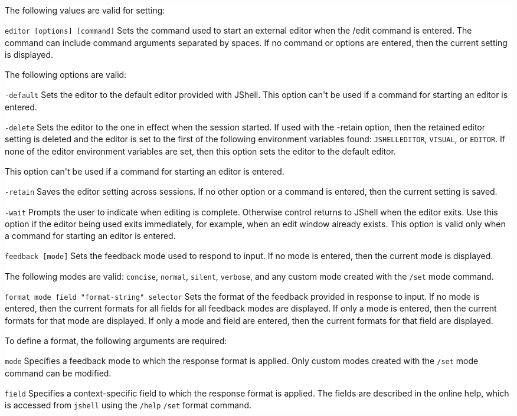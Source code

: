 The following values are valid for setting:

`editor [options] [command]`
Sets the command used to start an external editor when the /edit command is entered. The command can include command arguments separated by spaces.
If no command or options are entered, then the current setting is displayed.

The following options are valid:

`-default`
Sets the editor to the default editor provided with JShell. This option can't be used if a command for starting an editor is entered.

`-delete`
Sets the editor to the one in effect when the session started.
If used with the -retain option, then the retained editor setting is deleted and the editor is
set to the first of the following environment variables found: `JSHELLEDITOR`, `VISUAL`, or `EDITOR`.
If none of the editor environment variables are set, then this option sets the editor to the default editor.

This option can't be used if a command for starting an editor is entered.

`-retain`
Saves the editor setting across sessions. If no other option or a command is entered, then the current setting is saved.

`-wait`
Prompts the user to indicate when editing is complete. Otherwise control returns to JShell when the editor exits.
Use this option if the editor being used exits immediately, for example, when an edit window already exists.
This option is valid only when a command for starting an editor is entered.

`feedback [mode]`
Sets the feedback mode used to respond to input. If no mode is entered, then the current mode is displayed.

The following modes are valid: `concise`, `normal`, `silent`, `verbose`, and any custom mode created with the `/set` mode command.

`format mode field "format-string" selector`
Sets the format of the feedback provided in response to input. If no mode is entered, then the current formats for all fields for all feedback modes are displayed.
If only a mode is entered, then the current formats for that mode are displayed.
If only a mode and field are entered, then the current formats for that field are displayed.

To define a format, the following arguments are required:

`mode`
Specifies a feedback mode to which the response format is applied. Only custom modes created with the `/set` mode command can be modified.

`field`
Specifies a context-specific field to which the response format is applied.
The fields are described in the online help, which is accessed from `jshell` using the `/help` `/set` format command.
